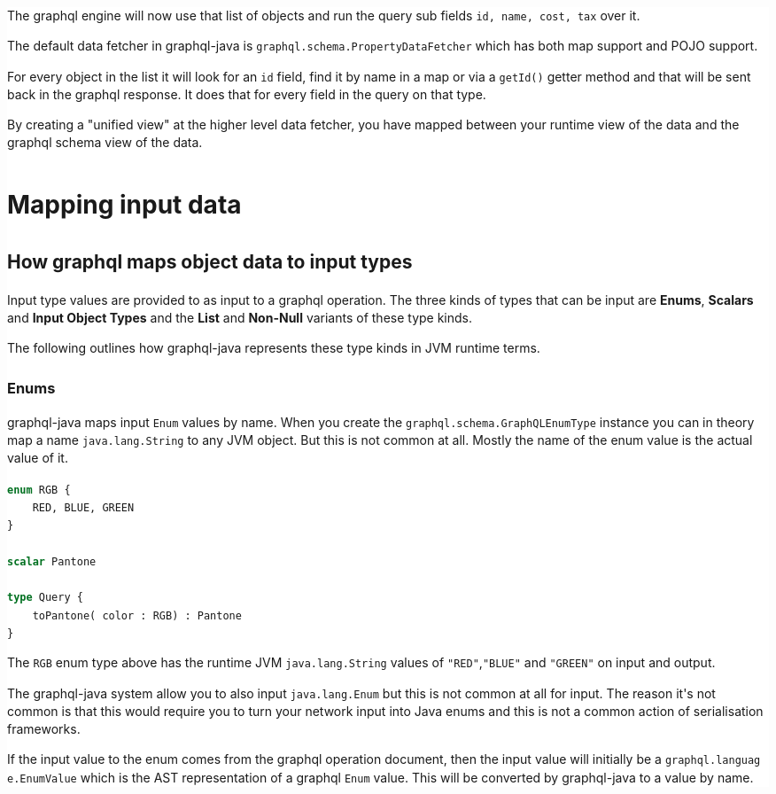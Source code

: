 The graphql engine will now use that list of objects and run the query sub fields ``id, name, cost, tax`` over it.

The default data fetcher in graphql-java is ``graphql.schema.PropertyDataFetcher`` which has both map support and POJO support.

For every object in the list it will look for an ``id`` field, find it by name in a map or via a `getId()` getter method and that will be sent back in the graphql
response.  It does that for every field in the query on that type.

By creating a "unified view" at the higher level data fetcher, you have mapped between your runtime view of the data and the graphql schema view of the data.

# Mapping input data

## How graphql maps object data to input types

Input type values are provided to as input to a graphql operation.  The three kinds of types that can be input are **Enums**, **Scalars** and **Input Object Types** and the **List** and **Non-Null** variants of these
type kinds.

The following outlines how graphql-java represents these type kinds in JVM runtime terms.

### Enums

graphql-java maps input `Enum` values by name.  When you create the `graphql.schema.GraphQLEnumType` instance you can in theory map a name `java.lang.String`
to any JVM object.  But this is not common at all.  Mostly the name of the enum value is the actual value of it.

```graphql
enum RGB {
    RED, BLUE, GREEN
}

scalar Pantone

type Query {
    toPantone( color : RGB) : Pantone
}
```

The `RGB` enum type above has the runtime JVM `java.lang.String` values of `"RED"`,`"BLUE"` and `"GREEN"` on input and output.

The graphql-java system allow you to also input `java.lang.Enum` but this is not common at all for input.  The reason it's not common is that this would 
require you to turn your network input into Java enums and this is not a common action of serialisation frameworks.

If the input value to the enum comes from the graphql operation document, then the input value will initially be a `graphql.language.EnumValue` which
is the AST representation of a graphql `Enum` value.  This will be converted by graphql-java to a value by name.  
